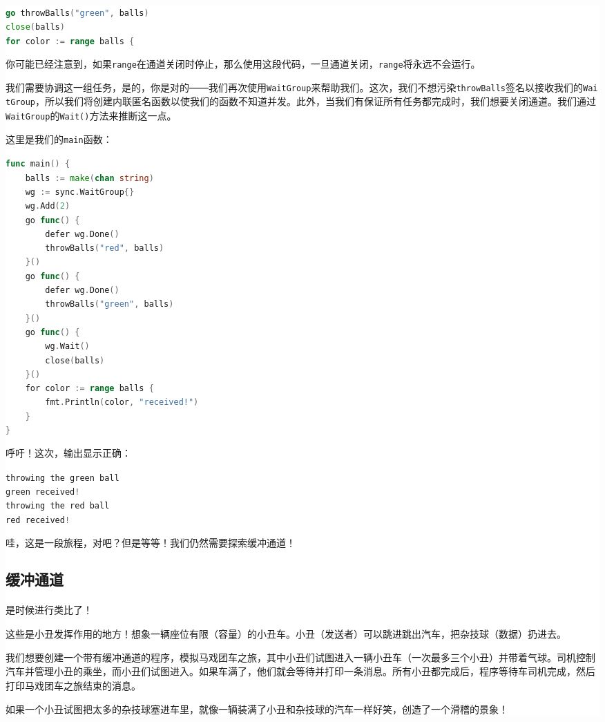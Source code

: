 ```go
go throwBalls("green", balls)
close(balls)
for color := range balls {
```

你可能已经注意到，如果`range`在通道关闭时停止，那么使用这段代码，一旦通道关闭，`range`将永远不会运行。

我们需要协调这一组任务，是的，你是对的——我们再次使用`WaitGroup`来帮助我们。这次，我们不想污染`throwBalls`签名以接收我们的`WaitGroup`，所以我们将创建内联匿名函数以使我们的函数不知道并发。此外，当我们有保证所有任务都完成时，我们想要关闭通道。我们通过`WaitGroup`的`Wait()`方法来推断这一点。

这里是我们的`main`函数：

```go
func main() {
    balls := make(chan string)
    wg := sync.WaitGroup{}
    wg.Add(2)
    go func() {
        defer wg.Done()
        throwBalls("red", balls)
    }()
    go func() {
        defer wg.Done()
        throwBalls("green", balls)
    }()
    go func() {
        wg.Wait()
        close(balls)
    }()
    for color := range balls {
        fmt.Println(color, "received!")
    }
}
```

呼吁！这次，输出显示正确：

```go
throwing the green ball
green received!
throwing the red ball
red received!
```

哇，这是一段旅程，对吧？但是等等！我们仍然需要探索缓冲通道！

## 缓冲通道

是时候进行类比了！

这些是小丑发挥作用的地方！想象一辆座位有限（容量）的小丑车。小丑（发送者）可以跳进跳出汽车，把杂技球（数据）扔进去。

我们想要创建一个带有缓冲通道的程序，模拟马戏团车之旅，其中小丑们试图进入一辆小丑车（一次最多三个小丑）并带着气球。司机控制汽车并管理小丑的乘坐，而小丑们试图进入。如果车满了，他们就会等待并打印一条消息。所有小丑都完成后，程序等待车司机完成，然后打印马戏团车之旅结束的消息。

如果一个小丑试图把太多的杂技球塞进车里，就像一辆装满了小丑和杂技球的汽车一样好笑，创造了一个滑稽的景象！
